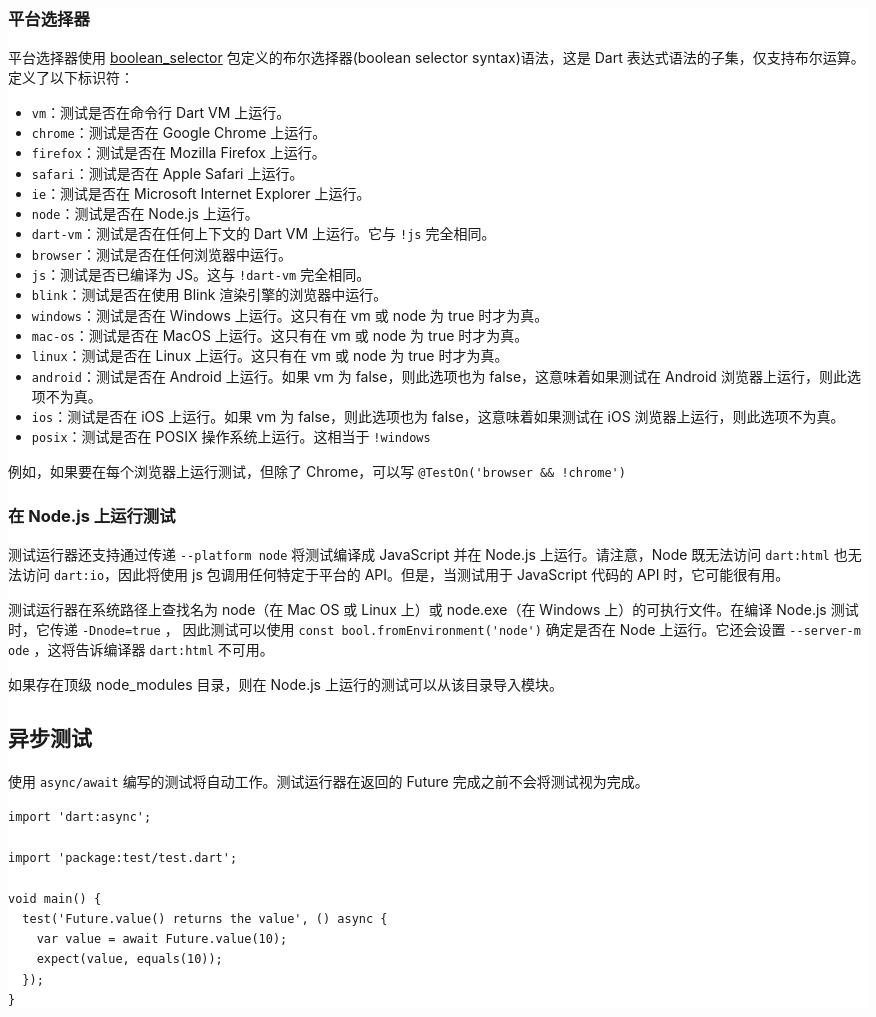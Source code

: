 ### 平台选择器

平台选择器使用 [boolean_selector](https://pub.flutter-io.cn/packages/boolean_selector) 包定义的布尔选择器(boolean
selector syntax)语法，这是 Dart
表达式语法的子集，仅支持布尔运算。定义了以下标识符：

- `vm`：测试是否在命令行 Dart VM 上运行。
- `chrome`：测试是否在 Google Chrome 上运行。
- `firefox`：测试是否在 Mozilla Firefox 上运行。
- `safari`：测试是否在 Apple Safari 上运行。
- `ie`：测试是否在 Microsoft Internet Explorer 上运行。
- `node`：测试是否在 Node.js 上运行。
- `dart-vm`：测试是否在任何上下文的 Dart VM 上运行。它与 `!js` 完全相同。
- `browser`：测试是否在任何浏览器中运行。
- `js`：测试是否已编译为 JS。这与 `!dart-vm` 完全相同。
- `blink`：测试是否在使用 Blink 渲染引擎的浏览器中运行。
- `windows`：测试是否在 Windows 上运行。这只有在 vm 或 node 为 true 时才为真。
- `mac-os`：测试是否在 MacOS 上运行。这只有在 vm 或 node 为 true 时才为真。
- `linux`：测试是否在 Linux 上运行。这只有在 vm 或 node 为 true 时才为真。
- `android`：测试是否在 Android 上运行。如果 vm 为 false，则此选项也为 false，这意味着如果测试在 Android 浏览器上运行，则此选项不为真。
- `ios`：测试是否在 iOS 上运行。如果 vm 为 false，则此选项也为 false，这意味着如果测试在 iOS 浏览器上运行，则此选项不为真。
- `posix`：测试是否在 POSIX 操作系统上运行。这相当于 `!windows`

例如，如果要在每个浏览器上运行测试，但除了 Chrome，可以写 `@TestOn('browser && !chrome')`

### 在 Node.js 上运行测试

测试运行器还支持通过传递 `--platform node` 将测试编译成 JavaScript 并在 Node.js 上运行。请注意，Node
既无法访问 `dart:html` 也无法访问 `dart:io`，因此将使用 js
包调用任何特定于平台的 API。但是，当测试用于 JavaScript 代码的 API 时，它可能很有用。

测试运行器在系统路径上查找名为 node（在 Mac OS 或 Linux 上）或 node.exe（在 Windows 上）的可执行文件。在编译 Node.js
测试时，它传递 `-Dnode=true`
， 因此测试可以使用 `const bool.fromEnvironment('node')` 确定是否在 Node 上运行。它还会设置 `--server-mode`
，这将告诉编译器 `dart:html` 不可用。

如果存在顶级 node_modules 目录，则在 Node.js 上运行的测试可以从该目录导入模块。

## 异步测试

使用 `async/await` 编写的测试将自动工作。测试运行器在返回的 Future 完成之前不会将测试视为完成。

```
import 'dart:async';

import 'package:test/test.dart';

void main() {
  test('Future.value() returns the value', () async {
    var value = await Future.value(10);
    expect(value, equals(10));
  });
}
```
